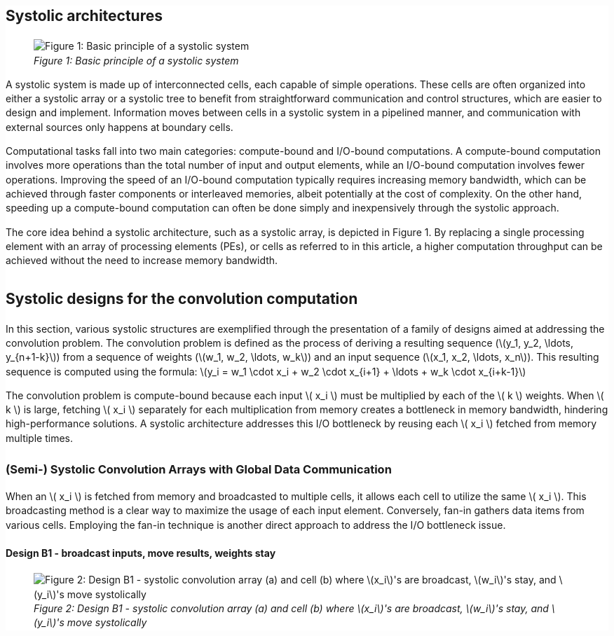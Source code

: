 ## Systolic architectures
<figure>
<img src="{{ site.url }}{{ site.baseurl }}/assets/images/blog-images/systolic-architectures/basic_principle_systolic_system.png" 
alt="Figure 1: Basic principle of a systolic system">
<figcaption><em>Figure 1: Basic principle of a systolic system</em></figcaption>
</figure>

A systolic system is made up of interconnected cells, each capable of simple operations. These cells are often organized into either a systolic array or a systolic tree to benefit from straightforward communication and control structures, which are easier to design and implement. Information moves between cells in a systolic system in a pipelined manner, and communication with external sources only happens at boundary cells.

Computational tasks fall into two main categories: compute-bound and I/O-bound computations. A compute-bound computation involves more operations than the total number of input and output elements, while an I/O-bound computation involves fewer operations. Improving the speed of an I/O-bound computation typically requires increasing memory bandwidth, which can be achieved through faster components or interleaved memories, albeit potentially at the cost of complexity. On the other hand, speeding up a compute-bound computation can often be done simply and inexpensively through the systolic approach.

The core idea behind a systolic architecture, such as a systolic array, is depicted in Figure 1. By replacing a single processing element with an array of processing elements (PEs), or cells as referred to in this article, a higher computation throughput can be achieved without the need to increase memory bandwidth.

## Systolic designs for the convolution computation
In this section, various systolic structures are exemplified through the presentation of a family of designs aimed at addressing the convolution problem. The convolution problem is defined as the process of deriving a resulting sequence (\\(y_1, y_2, \ldots, y_{n+1-k}\\)) from a sequence of weights (\\(w_1, w_2, \ldots, w_k\\)) and an input sequence (\\(x_1, x_2, \ldots, x_n\\)). This resulting sequence is computed using the formula: \\(y_i = w_1 \cdot x_i + w_2 \cdot x_{i+1} + \ldots + w_k \cdot x_{i+k-1}\\)

The convolution problem is compute-bound because each input \\( x_i \\) must be multiplied by each of the \\( k \\) weights. When \\( k \\) is large, fetching \\( x_i \\) separately for each multiplication from memory creates a bottleneck in memory bandwidth, hindering high-performance solutions. A systolic architecture addresses this I/O bottleneck by reusing each \\( x_i \\) fetched from memory multiple times.

### (Semi-) Systolic Convolution Arrays with Global Data Communication
When an \\( x_i \\) is fetched from memory and broadcasted to multiple cells, it allows each cell to utilize the same \\( x_i \\). This broadcasting method is a clear way to maximize the usage of each input element. Conversely, fan-in gathers data items from various cells. Employing the fan-in technique is another direct approach to address the I/O bottleneck issue.

#### Design B1 - broadcast inputs, move results, weights stay
<figure>
<img src="{{ site.url }}{{ site.baseurl }}/assets/images/blog-images/systolic-architectures/b1.png" 
alt="Figure 2: Design B1 - systolic convolution array (a) and cell (b) where \(x_i\)'s are broadcast, \(w_i\)'s stay, and \(y_i\)'s move systolically">
<figcaption><em>Figure 2: Design B1 - systolic convolution array (a) and cell (b) where \(x_i\)'s are broadcast, \(w_i\)'s stay, and \(y_i\)'s move systolically</em></figcaption>
</figure>
